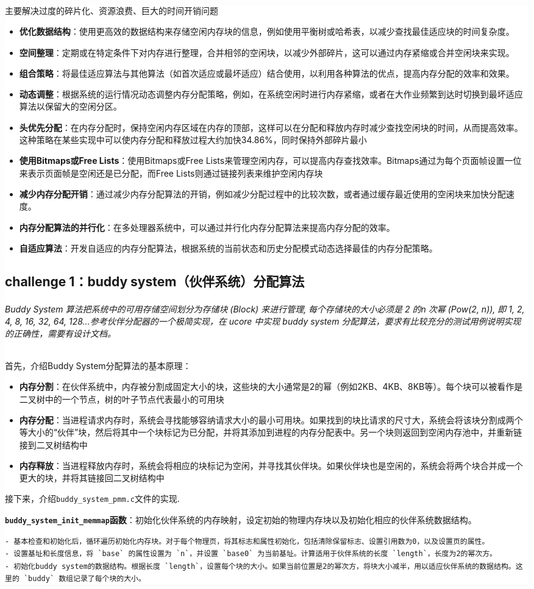 主要解决过度的碎片化、资源浪费、巨大的时间开销问题

- **优化数据结构**：使用更高效的数据结构来存储空闲内存块的信息，例如使用平衡树或哈希表，以减少查找最佳适应块的时间复杂度。

- **空间整理**：定期或在特定条件下对内存进行整理，合并相邻的空闲块，以减少外部碎片，这可以通过内存紧缩或合并空闲块来实现。

- **组合策略**：将最佳适应算法与其他算法（如首次适应或最坏适应）结合使用，以利用各种算法的优点，提高内存分配的效率和效果。

- **动态调整**：根据系统的运行情况动态调整内存分配策略，例如，在系统空闲时进行内存紧缩，或者在大作业频繁到达时切换到最坏适应算法以保留大的空闲分区。

- **头优先分配**：在内存分配时，保持空闲内存区域在内存的顶部，这样可以在分配和释放内存时减少查找空闲块的时间，从而提高效率。这种策略在某些实现中可以使内存分配和释放过程大约加快34.86%，同时保持外部碎片最小

- **使用Bitmaps或Free Lists**：使用Bitmaps或Free Lists来管理空闲内存，可以提高内存查找效率。Bitmaps通过为每个页面帧设置一位来表示页面帧是空闲还是已分配，而Free Lists则通过链接列表来维护空闲内存块

- **减少内存分配开销**：通过减少内存分配算法的开销，例如减少分配过程中的比较次数，或者通过缓存最近使用的空闲块来加快分配速度。

- **内存分配算法的并行化**：在多处理器系统中，可以通过并行化内存分配算法来提高内存分配的效率。

- **自适应算法**：开发自适应的内存分配算法，根据系统的当前状态和历史分配模式动态选择最佳的内存分配策略。

## challenge 1：buddy system（伙伴系统）分配算法

###### Buddy System 算法把系统中的可用存储空间划分为存储块 (Block) 来进行管理, 每个存储块的大小必须是 2 的n 次幂 (Pow(2, n)), 即 1, 2, 4, 8, 16, 32, 64, 128…参考伙伴分配器的一个极简实现，在 ucore 中实现 buddy system 分配算法，要求有比较充分的测试用例说明实现的正确性，需要有设计文档。

首先，介绍Buddy System分配算法的基本原理：

- **内存分割**：在伙伴系统中，内存被分割成固定大小的块，这些块的大小通常是2的幂（例如2KB、4KB、8KB等）。每个块可以被看作是二叉树中的一个节点，树的叶子节点代表最小的可用块 

- **内存分配**：当进程请求内存时，系统会寻找能够容纳请求大小的最小可用块。如果找到的块比请求的尺寸大，系统会将该块分割成两个等大小的“伙伴”块，然后将其中一个块标记为已分配，并将其添加到进程的内存分配表中。另一个块则返回到空闲内存池中，并重新链接到二叉树结构中 

- **内存释放**：当进程释放内存时，系统会将相应的块标记为空闲，并寻找其伙伴块。如果伙伴块也是空闲的，系统会将两个块合并成一个更大的块，并将其链接回二叉树结构中 



接下来，介绍`buddy_system_pmm.c`文件的实现.

 **`buddy_system_init_memmap`函数**：初始化伙伴系统的内存映射，设定初始的物理内存块以及初始化相应的伙伴系统数据结构。

	- 基本检查和初始化后，循环遍历初始化内存块。对于每个物理页，将其标志和属性初始化，包括清除保留标志、设置引用数为0，以及设置页的属性。
	- 设置基址和长度信息，将 `base` 的属性设置为 `n`，并设置 `base0` 为当前基址。计算适用于伙伴系统的长度 `length`，长度为2的幂次方。
	- 初始化buddy system的数据结构。根据长度 `length`，设置每个块的大小。如果当前位置是2的幂次方，将块大小减半，用以适应伙伴系统的数据结构。这里的 `buddy` 数组记录了每个块的大小。
